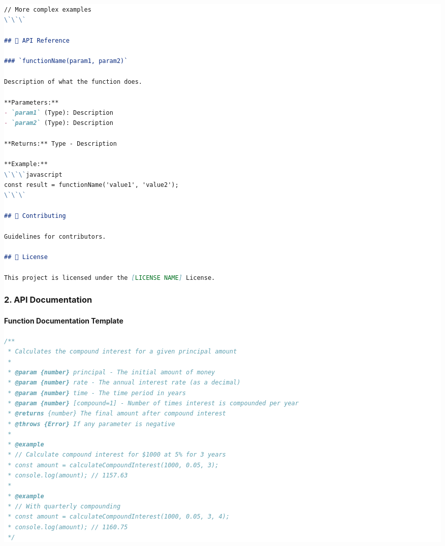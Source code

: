 ```markdown
// More complex examples
\`\`\`

## 📖 API Reference

### `functionName(param1, param2)`

Description of what the function does.

**Parameters:**
- `param1` (Type): Description
- `param2` (Type): Description

**Returns:** Type - Description

**Example:**
\`\`\`javascript
const result = functionName('value1', 'value2');
\`\`\`

## 🤝 Contributing

Guidelines for contributors.

## 📄 License

This project is licensed under the [LICENSE NAME] License.
```

### 2. API Documentation

#### Function Documentation Template
```javascript
/**
 * Calculates the compound interest for a given principal amount
 * 
 * @param {number} principal - The initial amount of money
 * @param {number} rate - The annual interest rate (as a decimal)
 * @param {number} time - The time period in years
 * @param {number} [compound=1] - Number of times interest is compounded per year
 * @returns {number} The final amount after compound interest
 * @throws {Error} If any parameter is negative
 * 
 * @example
 * // Calculate compound interest for $1000 at 5% for 3 years
 * const amount = calculateCompoundInterest(1000, 0.05, 3);
 * console.log(amount); // 1157.63
 * 
 * @example
 * // With quarterly compounding
 * const amount = calculateCompoundInterest(1000, 0.05, 3, 4);
 * console.log(amount); // 1160.75
 */
```
